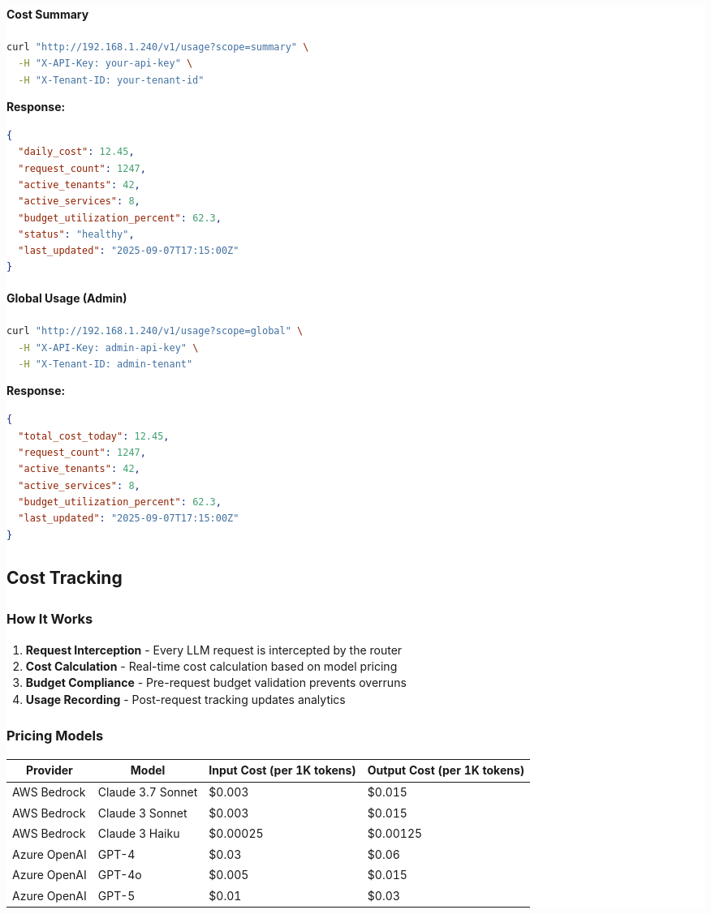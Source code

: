 #### Cost Summary
```bash
curl "http://192.168.1.240/v1/usage?scope=summary" \
  -H "X-API-Key: your-api-key" \
  -H "X-Tenant-ID: your-tenant-id"
```

**Response:**
```json
{
  "daily_cost": 12.45,
  "request_count": 1247,
  "active_tenants": 42,
  "active_services": 8,
  "budget_utilization_percent": 62.3,
  "status": "healthy",
  "last_updated": "2025-09-07T17:15:00Z"
}
```

#### Global Usage (Admin)
```bash
curl "http://192.168.1.240/v1/usage?scope=global" \
  -H "X-API-Key: admin-api-key" \
  -H "X-Tenant-ID: admin-tenant"
```

**Response:**
```json
{
  "total_cost_today": 12.45,
  "request_count": 1247,
  "active_tenants": 42,
  "active_services": 8,
  "budget_utilization_percent": 62.3,
  "last_updated": "2025-09-07T17:15:00Z"
}
```

## Cost Tracking

### How It Works

1. **Request Interception** - Every LLM request is intercepted by the router
2. **Cost Calculation** - Real-time cost calculation based on model pricing
3. **Budget Compliance** - Pre-request budget validation prevents overruns
4. **Usage Recording** - Post-request tracking updates analytics

### Pricing Models

| Provider | Model | Input Cost (per 1K tokens) | Output Cost (per 1K tokens) |
|----------|-------|----------------------------|------------------------------|
| AWS Bedrock | Claude 3.7 Sonnet | $0.003 | $0.015 |
| AWS Bedrock | Claude 3 Sonnet | $0.003 | $0.015 |
| AWS Bedrock | Claude 3 Haiku | $0.00025 | $0.00125 |
| Azure OpenAI | GPT-4 | $0.03 | $0.06 |
| Azure OpenAI | GPT-4o | $0.005 | $0.015 |
| Azure OpenAI | GPT-5 | $0.01 | $0.03 |
